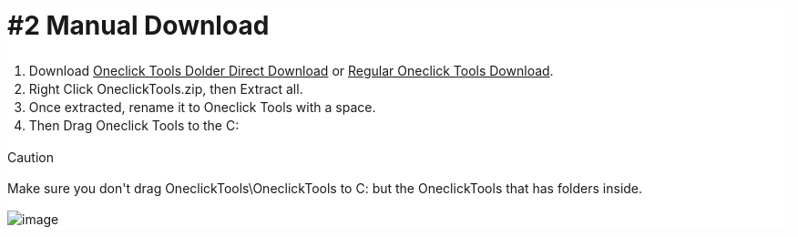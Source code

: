 

# #2 Manual Download
1. Download [Oneclick Tools Dolder Direct Download](https://github.com/QuakedK/Oneclick/raw/refs/heads/main/Downloads/OneclickTools.zip) or [Regular Oneclick Tools Download](https://github.com/QuakedK/Oneclick/blob/main/Downloads/OneclickTools.zip).
2. Right Click OneclickTools.zip, then Extract all.
3. Once extracted, rename it to Oneclick Tools with a space.
4. Then Drag Oneclick Tools to the C:

> [!CAUTION]
> Make sure you don't drag OneclickTools\OneclickTools to C: but the OneclickTools that has folders inside.

<img width="1136" height="648" alt="image" src="https://github.com/user-attachments/assets/95a255fd-93a7-4c20-8926-396307650f70" />

